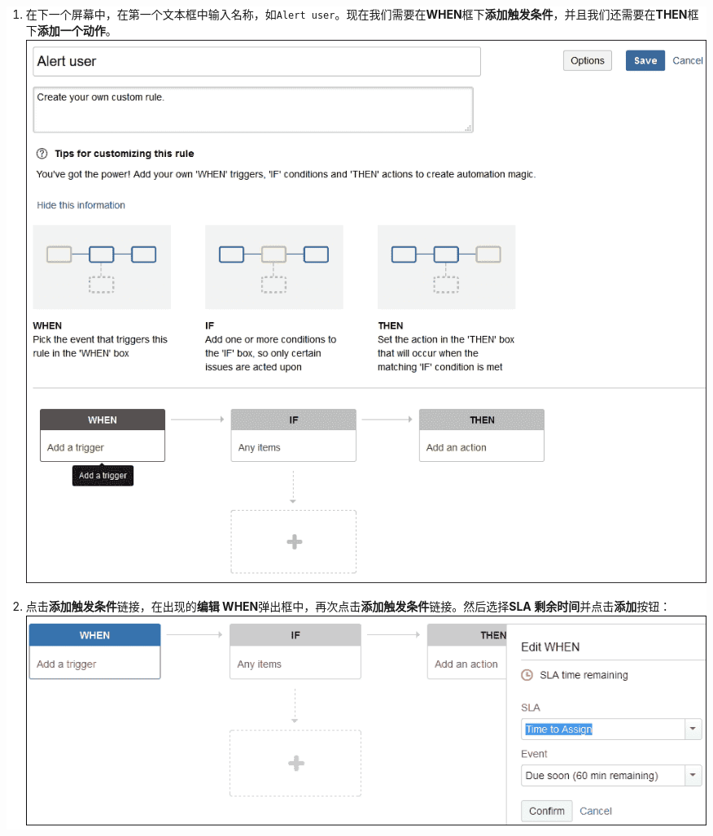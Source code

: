 1.  在下一个屏幕中，在第一个文本框中输入名称，如`Alert user`。现在我们需要在**WHEN**框下**添加触发条件**，并且我们还需要在**THEN**框下**添加一个动作**。![自动化](img/image_15_030.jpg)

1.  点击**添加触发条件**链接，在出现的**编辑 WHEN**弹出框中，再次点击**添加触发条件**链接。然后选择**SLA 剩余时间**并点击**添加**按钮：![自动化](img/image_15_031.jpg)
